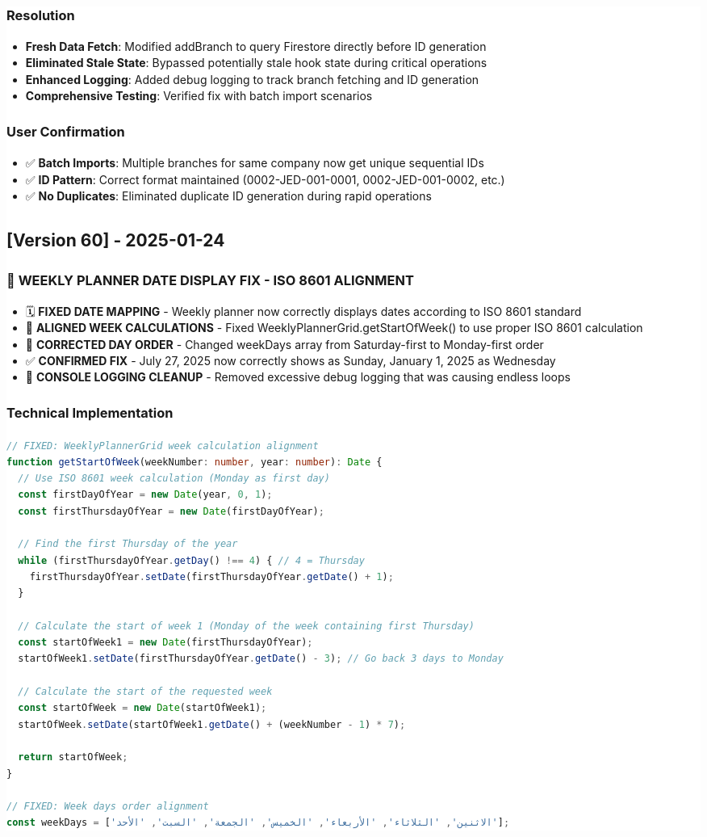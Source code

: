 ### Resolution
- **Fresh Data Fetch**: Modified addBranch to query Firestore directly before ID generation
- **Eliminated Stale State**: Bypassed potentially stale hook state during critical operations
- **Enhanced Logging**: Added debug logging to track branch fetching and ID generation
- **Comprehensive Testing**: Verified fix with batch import scenarios

### User Confirmation
- ✅ **Batch Imports**: Multiple branches for same company now get unique sequential IDs
- ✅ **ID Pattern**: Correct format maintained (0002-JED-001-0001, 0002-JED-001-0002, etc.)
- ✅ **No Duplicates**: Eliminated duplicate ID generation during rapid operations

## [Version 60] - 2025-01-24
### 🐛 **WEEKLY PLANNER DATE DISPLAY FIX - ISO 8601 ALIGNMENT**
- 🗓️ **FIXED DATE MAPPING** - Weekly planner now correctly displays dates according to ISO 8601 standard
- 🔧 **ALIGNED WEEK CALCULATIONS** - Fixed WeeklyPlannerGrid.getStartOfWeek() to use proper ISO 8601 calculation
- 📅 **CORRECTED DAY ORDER** - Changed weekDays array from Saturday-first to Monday-first order
- ✅ **CONFIRMED FIX** - July 27, 2025 now correctly shows as Sunday, January 1, 2025 as Wednesday
- 🧹 **CONSOLE LOGGING CLEANUP** - Removed excessive debug logging that was causing endless loops

### Technical Implementation
```typescript
// FIXED: WeeklyPlannerGrid week calculation alignment
function getStartOfWeek(weekNumber: number, year: number): Date {
  // Use ISO 8601 week calculation (Monday as first day)
  const firstDayOfYear = new Date(year, 0, 1);
  const firstThursdayOfYear = new Date(firstDayOfYear);
  
  // Find the first Thursday of the year
  while (firstThursdayOfYear.getDay() !== 4) { // 4 = Thursday
    firstThursdayOfYear.setDate(firstThursdayOfYear.getDate() + 1);
  }
  
  // Calculate the start of week 1 (Monday of the week containing first Thursday)
  const startOfWeek1 = new Date(firstThursdayOfYear);
  startOfWeek1.setDate(firstThursdayOfYear.getDate() - 3); // Go back 3 days to Monday
  
  // Calculate the start of the requested week
  const startOfWeek = new Date(startOfWeek1);
  startOfWeek.setDate(startOfWeek1.getDate() + (weekNumber - 1) * 7);
  
  return startOfWeek;
}

// FIXED: Week days order alignment
const weekDays = ['الاثنين', 'الثلاثاء', 'الأربعاء', 'الخميس', 'الجمعة', 'السبت', 'الأحد'];
```
